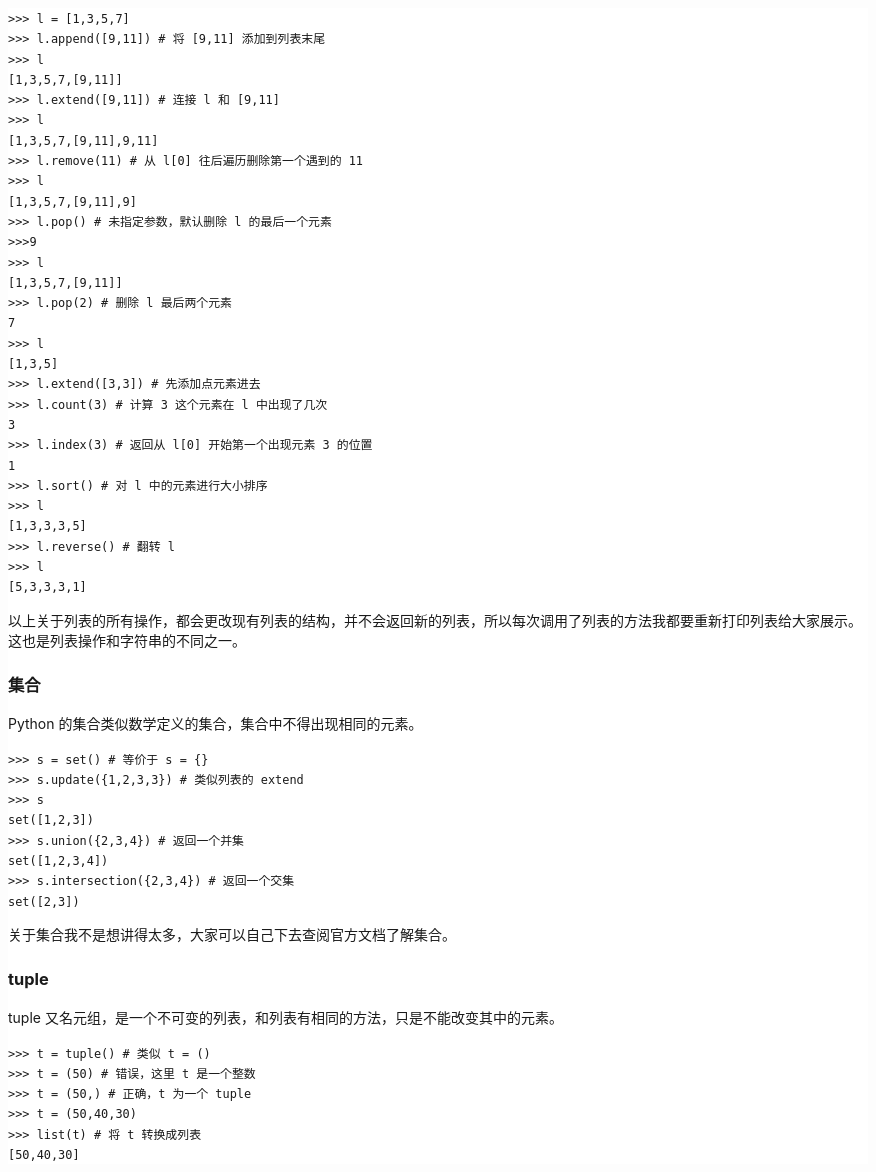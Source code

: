     >>> l = [1,3,5,7]
    >>> l.append([9,11]) # 将 [9,11] 添加到列表末尾
    >>> l
    [1,3,5,7,[9,11]]
    >>> l.extend([9,11]) # 连接 l 和 [9,11]
    >>> l
    [1,3,5,7,[9,11],9,11]
    >>> l.remove(11) # 从 l[0] 往后遍历删除第一个遇到的 11
    >>> l
    [1,3,5,7,[9,11],9]
    >>> l.pop() # 未指定参数，默认删除 l 的最后一个元素
    >>>9
    >>> l
    [1,3,5,7,[9,11]]
    >>> l.pop(2) # 删除 l 最后两个元素
    7
    >>> l
    [1,3,5]
    >>> l.extend([3,3]) # 先添加点元素进去
    >>> l.count(3) # 计算 3 这个元素在 l 中出现了几次
    3
    >>> l.index(3) # 返回从 l[0] 开始第一个出现元素 3 的位置
    1
    >>> l.sort() # 对 l 中的元素进行大小排序
    >>> l
    [1,3,3,3,5]
    >>> l.reverse() # 翻转 l
    >>> l
    [5,3,3,3,1]

以上关于列表的所有操作，都会更改现有列表的结构，并不会返回新的列表，所以每次调用了列表的方法我都要重新打印列表给大家展示。这也是列表操作和字符串的不同之一。

### 集合
Python 的集合类似数学定义的集合，集合中不得出现相同的元素。

    >>> s = set() # 等价于 s = {}
    >>> s.update({1,2,3,3}) # 类似列表的 extend
    >>> s
    set([1,2,3])
    >>> s.union({2,3,4}) # 返回一个并集
    set([1,2,3,4])
    >>> s.intersection({2,3,4}) # 返回一个交集
    set([2,3])

关于集合我不是想讲得太多，大家可以自己下去查阅官方文档了解集合。

### tuple
tuple 又名元组，是一个不可变的列表，和列表有相同的方法，只是不能改变其中的元素。

    >>> t = tuple() # 类似 t = ()
    >>> t = (50) # 错误，这里 t 是一个整数
    >>> t = (50,) # 正确，t 为一个 tuple
    >>> t = (50,40,30)
    >>> list(t) # 将 t 转换成列表
    [50,40,30]
